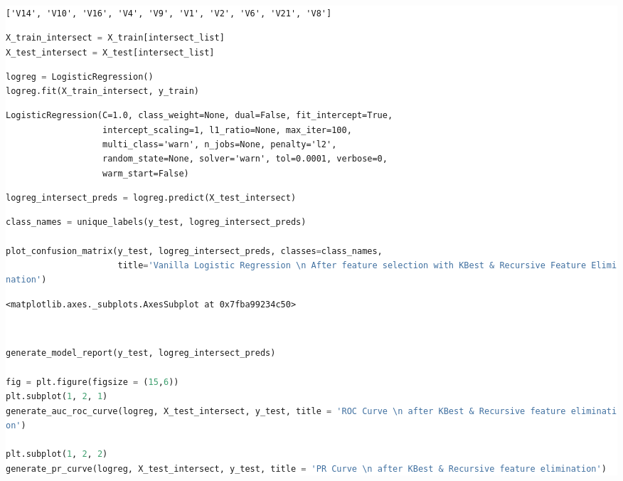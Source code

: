 


    ['V14', 'V10', 'V16', 'V4', 'V9', 'V1', 'V2', 'V6', 'V21', 'V8']




```python
X_train_intersect = X_train[intersect_list]
X_test_intersect = X_test[intersect_list]
```


```python
logreg = LogisticRegression()
logreg.fit(X_train_intersect, y_train)
```




    LogisticRegression(C=1.0, class_weight=None, dual=False, fit_intercept=True,
                       intercept_scaling=1, l1_ratio=None, max_iter=100,
                       multi_class='warn', n_jobs=None, penalty='l2',
                       random_state=None, solver='warn', tol=0.0001, verbose=0,
                       warm_start=False)




```python
logreg_intersect_preds = logreg.predict(X_test_intersect)
```


```python
class_names = unique_labels(y_test, logreg_intersect_preds)

plot_confusion_matrix(y_test, logreg_intersect_preds, classes=class_names,
                      title='Vanilla Logistic Regression \n After feature selection with KBest & Recursive Feature Elimination')
```




    <matplotlib.axes._subplots.AxesSubplot at 0x7fba99234c50>




<img src="{{ site.url }}{{ site.baseurl }}/assets/images/cc-fraud-ptfs/output_129_1.png" alt="">



```python
generate_model_report(y_test, logreg_intersect_preds)

fig = plt.figure(figsize = (15,6))
plt.subplot(1, 2, 1)
generate_auc_roc_curve(logreg, X_test_intersect, y_test, title = 'ROC Curve \n after KBest & Recursive feature elimination')

plt.subplot(1, 2, 2)
generate_pr_curve(logreg, X_test_intersect, y_test, title = 'PR Curve \n after KBest & Recursive feature elimination')
```
